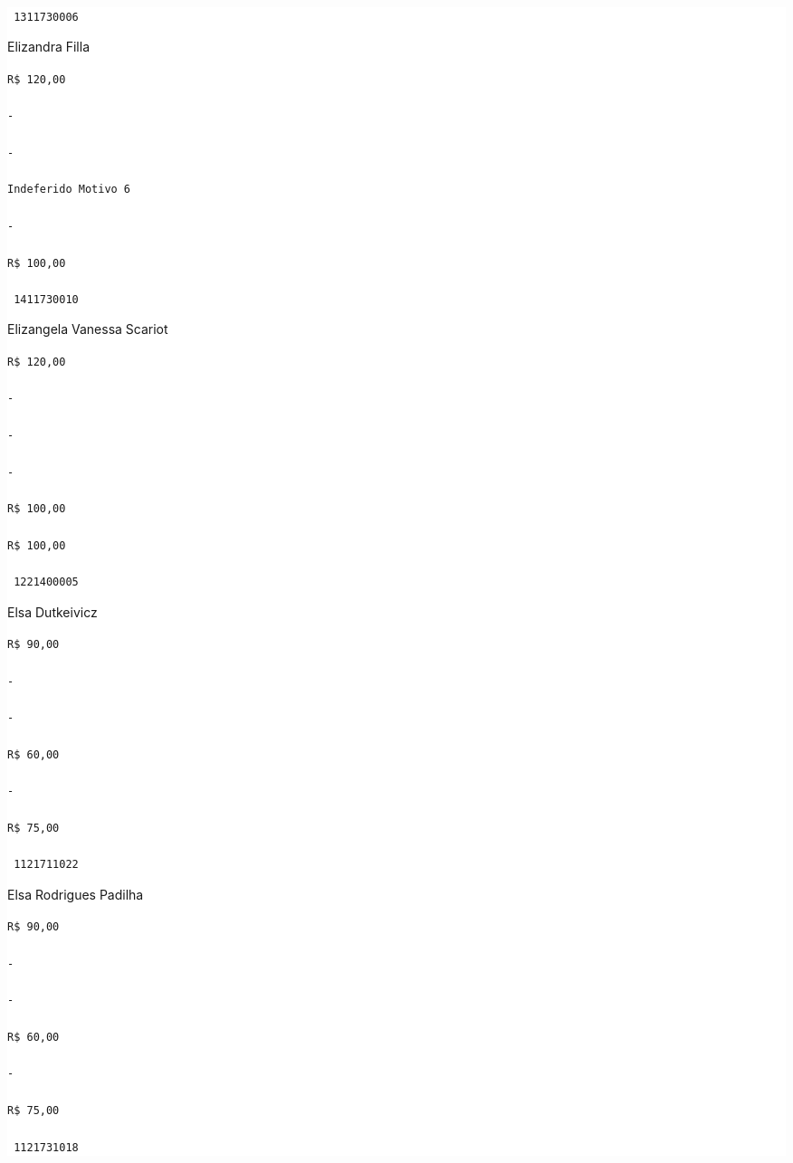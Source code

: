      1311730006

   Elizandra Filla

    R$ 120,00 

    - 

    - 

    Indeferido Motivo 6 

    - 

    R$ 100,00 

     1411730010

   Elizangela Vanessa Scariot

    R$ 120,00 

    - 

    - 

    - 

    R$ 100,00 

    R$ 100,00 

     1221400005

   Elsa Dutkeivicz

    R$ 90,00 

    - 

    - 

    R$ 60,00 

    - 

    R$ 75,00 

     1121711022

   Elsa Rodrigues Padilha

    R$ 90,00 

    - 

    - 

    R$ 60,00 

    - 

    R$ 75,00 

     1121731018
